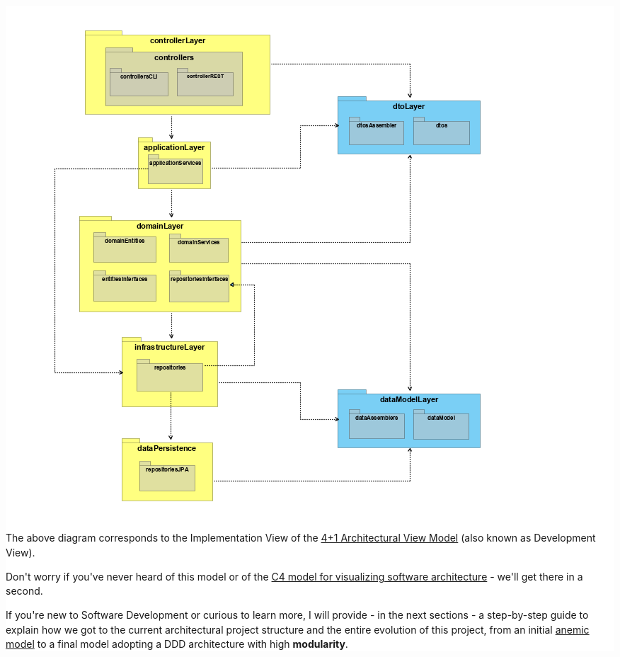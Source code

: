 ![architecture](diagrams/architecture.png)

The above diagram corresponds to the Implementation View of the 
[4+1 Architectural View Model](https://en.wikipedia.org/wiki/4%2B1_architectural_view_model) (also known 
as Development View). 

Don't worry if you've never heard of this model or of the [C4 model for visualizing software architecture](https://c4model.com/) - we'll get there
in a second.

If you're new to Software Development or curious to learn more, I will provide - in the next sections -
a step-by-step guide to explain how we got to the current architectural project structure and the entire evolution 
of this project, from an initial [anemic model](https://martinfowler.com/bliki/AnemicDomainModel.html) to a final model 
adopting a DDD architecture with high **modularity**.
